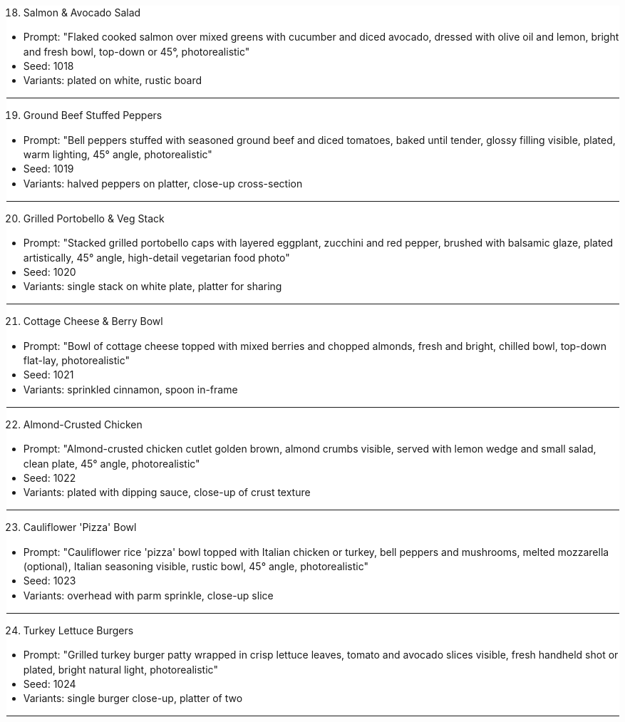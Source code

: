 
18. Salmon & Avocado Salad

- Prompt: "Flaked cooked salmon over mixed greens with cucumber and diced avocado, dressed with olive oil and lemon, bright and fresh bowl, top-down or 45°, photorealistic"
- Seed: 1018
- Variants: plated on white, rustic board

---

19. Ground Beef Stuffed Peppers

- Prompt: "Bell peppers stuffed with seasoned ground beef and diced tomatoes, baked until tender, glossy filling visible, plated, warm lighting, 45° angle, photorealistic"
- Seed: 1019
- Variants: halved peppers on platter, close-up cross-section

---

20. Grilled Portobello & Veg Stack

- Prompt: "Stacked grilled portobello caps with layered eggplant, zucchini and red pepper, brushed with balsamic glaze, plated artistically, 45° angle, high-detail vegetarian food photo"
- Seed: 1020
- Variants: single stack on white plate, platter for sharing

---

21. Cottage Cheese & Berry Bowl

- Prompt: "Bowl of cottage cheese topped with mixed berries and chopped almonds, fresh and bright, chilled bowl, top-down flat-lay, photorealistic"
- Seed: 1021
- Variants: sprinkled cinnamon, spoon in-frame

---

22. Almond-Crusted Chicken

- Prompt: "Almond-crusted chicken cutlet golden brown, almond crumbs visible, served with lemon wedge and small salad, clean plate, 45° angle, photorealistic"
- Seed: 1022
- Variants: plated with dipping sauce, close-up of crust texture

---

23. Cauliflower 'Pizza' Bowl

- Prompt: "Cauliflower rice 'pizza' bowl topped with Italian chicken or turkey, bell peppers and mushrooms, melted mozzarella (optional), Italian seasoning visible, rustic bowl, 45° angle, photorealistic"
- Seed: 1023
- Variants: overhead with parm sprinkle, close-up slice

---

24. Turkey Lettuce Burgers

- Prompt: "Grilled turkey burger patty wrapped in crisp lettuce leaves, tomato and avocado slices visible, fresh handheld shot or plated, bright natural light, photorealistic"
- Seed: 1024
- Variants: single burger close-up, platter of two

---